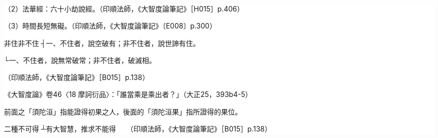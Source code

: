 （2）法華經：六十小劫說經。（印順法師，《大智度論筆記》［H015］p.406）

（3）時間長短無礙。（印順法師，《大智度論筆記》〔E008〕p.300）

[^177]: 〔斷〕－【聖】。（大正25，420d，n.14）

[^178]: 不二法：斷菩薩著故說。（印順法師，《大智度論筆記》〔E007〕p.299）

[^179]: 《大智度論》卷50〈21
出到品〉：「此中佛自說：大乘、薩婆若，是二法──不一故不合，不異故不散；六情所知盡虛妄故，無色、無形、無對、一相。」（大正25，420c13-15）

[^180]: 參見《大智度論》卷50〈21
出到品〉：「摩訶衍、薩婆若是二法共，不合、不散、無色、無形、無對，一相所謂無相。」（大正25，419c16-18）

[^181]: 一相無相：導凡夫說。（印順法師，《大智度論筆記》〔E008〕p.300）

[^182]: 《正觀》，（6），p.138：如、法性，參見《大智度論》卷32（大正25，297b24-c12）。

[^183]: 〔法〕－【宋】【宮】。（大正25，420d，n.15）

[^184]: 《正觀》，（6），p.138：法相，參見《大智度論》卷6（大正25，102c26-29）、卷15（169c3-29；171a7-18）、卷18（194b1-195a13）、卷25（246a23-b11）、卷31（293a25-294c10）、卷32（298c）、卷53（436b15-18）、卷67（528b16-28）、卷70（550c10-15）。

[^185]: （此）＋五眾【石】。（大正25，420d，n.16）

[^186]: 六度：遣著故說空。（印順法師，《大智度論筆記》〔E008〕p.300）

[^187]: 〔俗〕－【宋】【元】【明】【宮】【石】。（大正25，421d，n.1）

[^188]: 二諦：有名相，無名相。（印順法師，《大智度論筆記》〔E002〕p.286）

[^189]: 《正觀》，（6），p.138：參見《智度論》卷25（大正25，246a23-c24）、卷36（大正25，326b20-327a19）、卷41（大正25，358a17-c8）、卷42（大正25，364c1-365a15）。

[^190]: 〔出〕－【聖】【石】。（大正25，421d，n.2）

[^191]: 參見《大智度論》卷46〈18
摩訶衍品〉：「爾時，須菩提白佛言：『世尊！^（1）^何等是菩薩摩訶薩摩訶衍？^（2）^云何當知菩薩摩訶薩發趣大乘？^（3）^是乘發何處？是乘至何處？^（4）^當住何處？^（5）^誰當乘是乘出者？』」（大正25，393b2-5）

[^192]: 參見《大般若波羅蜜多經》卷417〈19
出住品〉：「復次，善現！汝問『如是大乘為何所住』者，善現！如是大乘都無所住。所以者何？以一切法皆無所住。何以故？諸法住處不可得故。善現！如是大乘以無所得而為方便住無所住。」（大正7，90c18-21）

[^193]: 起＝相【宋】【元】【明】【宮】【聖】。（大正25，421d，n.3）

[^194]: 參見《大般若波羅蜜多經》卷417〈19
出住品〉：「善現！如法界非住非不住。所以者何？以法界自性無住無不住。何以故？法界自性法界自性空故，大乘亦爾，非住非不住。」（大正7，90c21-24）

[^195]: 〔乃至無作相〕－【宋】【元】【明】【宮】【聖】【石】。（大正25，421d，n.5）

[^196]: 相＝法【元】【石】。（大正25，421d，n.6）

[^197]: 作＝住【聖】。（大正25，421d，n.7）

[^198]: 作＝住【聖】。（大正25，421d，n.7）

[^199]: 住處＝所住【宋】【宮】【聖】，＝所住處【元】【明】。（大正25，421d，n.8）

[^200]: 法＝故【石】。（大正25，421d，n.9）

[^201]: 參見《大般若波羅蜜多經》卷417〈19
出住品〉：「善現！由此因緣，如是大乘雖無所住，而以無二為方便故住無所住。」（大正7，92b6-8）

[^202]: 《大智度論》卷50〈21
出到品〉：「直以至佛，更無勝處可去，故言住。」（大正25，420c7-8）

[^203]: 《正觀》，（6），p.138：參見《大智度論》卷50（大正25，419c14-18）的經文與（大正25，420c3-15）論的解說。

[^204]: 此＝是【石】。（大正25，421d，n.10）

[^205]: 有＝自【宋】【宮】。（大正25，421d，n.11）

[^206]: ┌一、不住者，自相中不住；非不住者，異相中不住。

非住非不住 ┤一、不住者，說空破有；非不住者，說世諦有住。

└一、不住者，說無常破常；非不住者，破滅相。

（印順法師，《大智度論筆記》［B015］p.138）

[^207]: 法＝相【石】。（大正25，421d，n.12）

[^208]: 參見《大智度論》卷46〈18
摩訶衍品〉：「爾時，須菩提白佛言：『世尊！^（1）^何等是菩薩摩訶薩摩訶衍？^（2）^云何當知菩薩摩訶薩發趣大乘？^（3）^是乘發何處？是乘至何處？^（4）^當住何處？^（5）^誰當乘是乘出者？』」（大正25，393b2-5）

[^209]: 《摩訶般若波羅蜜經》卷5〈18
問乘品〉：「誰當乘是乘出者？」（大正8，250a4-5）

《大智度論》卷46〈18
摩訶衍品〉：「誰當乘是乘出者？」（大正25，393b4-5）

[^210]: 〔及〕－【宋】【宮】【聖】。（大正25，421d，n.13）

[^211]: 參見《大般若波羅蜜多經》卷417〈19
出住品〉：「復次，善現！汝問『誰復乘是大乘而出』者，善現！都無乘是大乘出者。何以故？善現！若所乘乘、若能乘者、若時、若處，如是一切皆無所有不可得故。所以者何？以一切法皆無所有都不可得，如何可言有所乘乘、有能乘者、乘時、乘處？故不可說實有乘是大乘出者。」（大正7，92b9-14）

[^212]: 知＝智【石】。（大正25，421d，n.14）

[^213]: 眾＝陰【石】。（大正25，421d，n.15）

[^214]: 參見《大般若波羅蜜多經》卷417〈19
出住品〉：「善現！預流者無所有不可得故，乘大乘者亦不可得。所以者何？畢竟淨故。一來、不還、阿羅漢、獨覺、菩薩、如來亦無所有不可得故，乘大乘者亦不可得。所以者何？畢竟淨故。」（大正7，93a10-14）

[^215]: 得＋（須陀洹不可得）【石】。（大正25，421d，n.16）

[^216]: 〔欲〕－【宋】【宮】【聖】。（大正25，421d，n.17）

[^217]: （論）＋者【元】【明】，者＝釋【石】。（大正25，421d，n.18）

[^218]: 案：經舉乘、出者、所用法、出時等四法空，但論僅釋前三法。

[^219]: 〔者〕－【宋】【元】【明】【宮】【聖】。（大正25，421d，n.19）

[^220]: 「須陀洹乃至薩婆若」，指《摩訶般若波羅蜜經》卷6〈21
出到品〉所說：「須陀洹不可得，乃至阿羅漢、辟支佛、菩薩、佛不可得，畢竟淨故。須陀洹果乃至阿羅漢果、辟支佛道、佛道、一切種智不可得，畢竟淨故。」（大正8，260c14-17）

前面之「須陀洹」指能證得初果之人，後面的「須陀洹果」指所證得的果位。

[^221]: ┌有法，智慧少故不能得

二種不可得
┴有大智慧，推求不能得　　（印順法師，《大智度論筆記》［B015］p.138）

[^222]: 〔益〕－【宋】【宮】。（大正25，422d，n.1）

[^1]: 參見《大般若波羅蜜多經》卷416〈18
[^2]: 參見《大般若波羅蜜多經》卷416〈18
[^3]: 「不著十八界」與「不著十二入」位置互換【石】。（大正25，416d，n.10）
[^4]: 參見《大般若波羅蜜多經》卷416〈18
[^5]: 三三昧：自相空，不念諸相，三界中不作。（印順法師，《大智度論筆記》〔E003〕p.289）
[^6]: 〔佛〕－【宋】【元】【明】【宮】【聖】。（大正25，416d，n.11）
[^7]: 參見《大般若波羅蜜多經》卷416〈18
[^8]: 參見《大般若波羅蜜多經》卷416〈18
[^9]: 作故＝作故忍【宋】【宮】【聖】【石】，＝作忍故【元】【明】。（大正25，416d，n.13）
[^10]: 參見《大般若波羅蜜多經》卷416〈18
[^11]: （一）＋心【元】【明】【石】。（大正25，416d，n.14）
[^12]: 行＝作【石】。（大正25，416d，n.15）
[^13]: 參見《大般若波羅蜜多經》卷416〈18
[^14]: 參見《大般若波羅蜜多經》卷416〈18
[^15]: 想＝相【石】。（大正25，416d，n.16）
[^16]: 想＝相【聖】。（大正25，416d，n.17）
[^17]: 參見《大般若波羅蜜多經》卷416〈18
[^18]: 參見《大般若波羅蜜多經》卷416〈18
[^19]: 參見《大般若波羅蜜多經》卷416〈18
[^20]: 〔故〕－【宋】【宮】【聖】。（大正25，416d，n.18）
[^21]: 參見《大般若波羅蜜多經》卷416〈18
[^22]: （慧地）＋調意【元】【明】。（大正25，416d，n.19）
[^23]: 參見《大般若波羅蜜多經》卷416〈18
[^24]: 〔一〕－【宮】。（大正25，416d，n.20）
[^25]: 國＝界【宋】【元】【明】【宮】【聖】下同。（大正25，416d，n.21）
[^26]: 〔云何菩薩〕－【聖】。（大正25，416d，n.22）
[^27]: 參見《大般若波羅蜜多經》卷416〈18
[^28]: （1）四＝五【元】【明】【聖】【石】。（大正25，416d，n.23）
[^29]: 而＝所【宋】【元】【明】【宮】。（大正25，416d，n.24）
[^30]: 無邊＋（身）【宋】【宮】。（大正25，416d，n.25）
[^31]: 《大正藏》原作「世界量」，今依《高麗藏》作「量世界」（第14冊，880a18）。
[^32]: 犍闥婆＝揵闥婆【宋】【元】【明】【宮】，＝揵闥波【聖】下同。（大正25，417d，n.1）
[^33]: （1）諸＝語【宋】【元】【明】【宮】【聖】【石】。（大正25，417d，n.2）
[^34]: （1）辭辯：四無礙辯（義無礙辯、法無礙辯、辭無礙辯、樂說無礙智）中之「辭無礙辯」。
[^35]: 參見《大般若波羅蜜多經》卷416〈18
[^36]: 性＝姓【宋】【元】【明】【宮】【石】。（大正25，417d，n.4）
[^37]: 參見《大般若波羅蜜多經》卷416〈18
[^38]: 參見《大般若波羅蜜多經》卷416〈18
[^39]: 必＝畢【石】。（大正25，417d，n.5）
[^40]: 善＋（根）【宋】【元】【明】【宮】。（大正25，417d，n.6）
[^41]: （清）＋淨【石】。（大正25，417d，n.7）
[^42]: 參見《大般若波羅蜜多經》卷416〈18
[^43]: 參見印順法師，《初期大乘佛教之起源與開展》，p.707、pp.710-711。
[^44]: （圓）＋滿【元】【明】。（大正25，417d，n.8）
[^45]: 為＝名【石】。（大正25，417d，n.9）
[^46]: 參見《大般若波羅蜜多經》卷416〈18
[^47]: 忍＝人【聖】【石】。（大正25，417d，n.10）
[^48]: 參見《大般若波羅蜜多經》卷416〈18
[^49]: 〔是名〕－【宋】【元】【明】【宮】。（大正25，417d，n.11）
[^50]: （論）＋者【明】，者＝釋【石】。（大正25，417d，n.12）
[^51]: 我等二十法，即第七地菩薩不著我、不著眾生乃至不著依戒見等二十法，參見《摩訶般若波羅蜜經》卷6〈20
[^52]: 《正觀》，（6），p.137：我不可得，參見《大智度論》卷12（大正25，148b3-150a17）、卷31（大正25，295c-296a）、卷42（大正25，364c21-365a15，368c28-369a24）。
[^53]: 一＝必【宋】【宮】【聖】。（大正25，417d，n.13）
[^54]: ┌一、能行十八空............... ┐
[^55]: 〔利根〕－【石】。（大正25，417d，n.14）
[^56]: （自）＋相【元】【明】。（大正25，417d，n.15）
[^57]: 三事：空、無相、無作。
[^58]: 上以說三＝已上說【宋】【元】【明】，＝以上說【宮】【聖】。（大正25，417d，n.16）
[^59]: 《正觀》，（6），p.137：就「具足空」解說，參見《大智度論》卷50（大正25，417b2-15）。
[^60]: 〔眾〕－【宋】【元】【明】【宮】【聖】【石】。（大正25，417d，n.17）
[^61]: 參見《大智度論》卷20（大正25，208c-209a）、卷40（大正25，350b25-29）。
[^62]: 〔性〕－【宋】【元】【明】【宮】【聖】。（大正25，417d，n.18）
[^63]: ┌生緣
[^64]: 〔則〕－【宋】【元】【明】【宮】。（大正25，417d，n.19）
[^65]: 國＋（土）【石】。（大正25，417d，n.20）
[^66]: 今＝令【宋】【元】【明】【宮】。（大正25，417d，n.21）
[^67]: 《正觀》，（6），p.137：參見《大智度論》卷5〈1
[^68]: 《正觀》，（6），p.137：參見《大智度論》卷15（大正25，170b16-172a4），《大智度論》卷18（大正25，190b10-191a1），《大智度論》卷43（大正25，370a21-c23）。
[^69]: 法忍＝忍法【宋】【元】【明】【宮】【聖】。（大正25，417d，n.23）
[^70]: 〔名〕－【宋】【元】【明】【宮】。（大正25，417d，n.24）
[^71]: 說諸＝諸說【宋】【宮】。（大正25，417d，n.25）
[^72]: 不二法：根塵不生識。（印順法師，《大智度論筆記》〔E007〕p.299）
[^73]: 七住菩薩：轉法見。（印順法師，《大智度論筆記》〔E006〕p.297）
[^74]: ┌一、七地前折伏粗煩惱──愛見慢等細者七地離
[^75]: 參見Lamotte（1980, p.2428, n.1）：參見《智度論》卷39〈4
[^76]: 是＝者【宋】【宮】。（大正25，417d，n.26）
[^77]: 即＝則【宋】【宮】。（大正25，417d，n.27）
[^78]: 煩惱即實相。（印順法師，《大智度論筆記》〔E007〕p.299）
[^79]: ┌初三地──慧多定少........................ ┐
[^80]: 今＝令【宋】【元】【明】【宮】＊。（大正25，417d，n.21）
[^81]: 先於＝於先【宋】【元】【明】【宮】。（大正25，417d，n.29）
[^82]: 〔伏〕－【宋】【元】【明】【宮】【聖】。（大正25，418d，n.1）
[^83]: ┌六地折伏五情
[^84]: 七住菩薩：肉身。入定不著習氣，出定有習氣。（印順法師，《大智度論筆記》〔E006〕p.297）
[^85]: 以＝已【宋】【宮】。（大正25，418d，n.2）
[^86]: 知＝如【宋】【元】【明】【宮】。（大正25，418d，n.3）
[^87]: 〔二劫乃至〕－【宋】【宮】【聖】。（大正25，418d，n.4）
[^88]: 差＝瘥【宋】【元】【明】【宮】。（大正25，418d，n.5）
[^89]: 還＝眾【宋】【宮】。（大正25，418d，n.6）
[^90]: 七住菩薩：欲自滅心，十方佛勸。（印順法師，《大智度論筆記》〔E006〕p.297）
[^91]: （1）參見《佛說無量壽經》卷上（大正12，267b19-c13）。
[^92]: 《正觀》，（6），p.137：參見《大智度論》卷10（大正25，134b）、卷38（大正25，342c28-343a4）、卷39（大正25，344b1-16）。
[^93]: （聖）＋王【宋】【元】【明】【宮】。（大正25，418d，n.7）
[^94]: （1）參見《摩訶般若波羅蜜經》卷6〈20
[^95]: 法＝出【聖】。（大正25，418d，n.9）
[^96]: 法身：法空不可得。（印順法師，《大智度論筆記》〔E007〕p.299）
[^97]: 法空：緣生無性。（印順法師，《大智度論筆記》〔E007〕p.299）
[^98]: 《正觀》，（6），p.138：參見《大智度論》卷24（大正25，238c27-239a26）。
[^99]: ┌菩薩自淨其身
[^100]: （此）＋彼【石】。（大正25，418d，n.10）
[^101]: 「心淨眾生淨，心淨國土淨」，參見：
[^102]: 作＝住【聖】。（大正25，418d，n.11）
[^103]: 四種兵：象兵、馬兵、車兵、步兵。參見《雜阿含經》卷40（1114經）（大正2，294a16）；《長阿含經》卷4《遊行經》（大正1，29b16-18）；《最勝問菩薩十住除垢斷結經》卷8（大正10，1030c5-6）等。
[^104]: 殺活：1.謂死與生。2.指定人之死活。（《漢語大詞典》（六），p.1491）
[^105]: 今＝念【宋】【元】【明】【宮】。（大正25，418d，n.12）
[^106]: ┌如幻三昧
[^107]: 役用：1.役使；使用。（《漢語大詞典》（三），p.926）
[^108]: 役力：猶效力。晉陸雲《〈盛德頌〉序》："臣命違千載之運，身生四百之外，恨不得役力聖明之鑒，寓目風塵之會。"（《漢語大詞典》（三），p.925）
[^109]: 本行：九地中攝。（印順法師，《大智度論筆記》［H014］p.405）
[^110]: 所應＝應所【宋】【宮】【聖】。（大正25，418d，n.13）
[^111]: 或＝有【石】。（大正25，418d，n.14）
[^112]: （1）華嚴經：一佛世界［義似出此］。（印順法師，《大智度論筆記》［H017］p.409）
[^113]: ┌三千大千世界────────一世界
[^114]: 六度：前五──福；第六──慧。（印順法師，《大智度論筆記》〔E007〕p.298）
[^115]: 智＋（慧）【石】。（大正25，418d，n.15）
[^116]: 故＋（願智故）【石】。（大正25，418d，n.16）
[^117]: 菩薩入胎：二說。（印順法師，《大智度論筆記》〔E007〕p.299）
[^118]: 下＋（故）【聖】。（大正25，419d，n.1）
[^119]: 案：經中第五法是「家成就」，第六法是「所生成就」，論之次第與經所說相反。
[^120]: 俟（ㄙˋ）：2.等待。（《漢語大詞典》（一），p.1433）
[^121]: 俟待＝使侍【聖】。（大正25，419d，n.2）
[^122]: 第六法「所生成就」，《摩訶般若波羅蜜經》僅提到「若剎利家生，若婆羅門家生故」（大正25，417a3-4），而《大智度論》另提及「放大光明，照無量世界」，此似與第九法「云何菩薩出生成就？生時光明遍照無量無邊世界，亦不取相故」（大正25，417a7-8）有關。
[^123]: 某＝其【聖】【石】。（大正25，419d，n.3）
[^124]: 〔生〕－【石】。（大正25，419d，n.4）
[^125]: 案：經中第五法是「家成就」，第六法是「所生成就」，論之次第與經所說相反。
[^126]: 〔利〕－【石】。（大正25，419d，n.5）
[^127]: 生＋（成就）【元】【明】。（大正25，419d，n.6）
[^128]: 參見《長阿含經》卷1（1經）《大本經》（大正1，2a16-19）。
[^129]: 得＝是【石】。（大正25，419d，n.9）
[^130]: 姓＝性【元】【明】。（大正25，419d，n.10）
[^131]: ┌一云、初深心牢固是
[^132]: （1）《高麗藏》作「瞿毗耶」（第14冊，883c）。
[^133]: 參見Lamotte（1980, p.2441, n.1）：參見《方廣佛華嚴經》卷75〈39
[^134]: 毘＝鞞【宋】【元】【明】【宮】。（大正25，419d，n.11）
[^135]: 不可思議經：瞿毘耶眷屬皆住不退。（印順法師，《大智度論筆記》［H016］p.408）
[^136]: 共＝具【宋】【宮】。（大正25，419d，n.12）
[^137]: 居士寶，又稱為「主藏寶、典藏寶」，為轉輪聖王七寶（輪寶、象寶、馬寶、珠寶、玉女寶、典藏寶、典兵寶）之一。參見《長阿含經》卷3（2經）《遊行經》（大正1，22b18-c6）。
[^138]: 第九法「出生成就」，《經》說「云何菩薩出生成就？生時光明遍照無量無邊世界，亦不取相故。」（大正25，417a7-8）此處《論》未解釋，然前釋第六法「生成就」時卻提到「菩薩從母右脇出，如滿月從雲中出，放大光明，照無量世界」（大正25，419a11-13）。
[^139]: 婇＝綵【聖】。（大正25，419d，n.13）
[^140]: 狀＝然【聖】。（大正25，419d，n.14）
[^141]: 齎（ㄐㄧ）持：攜帶，攜持。（《漢語大詞典》（十二），p.1443）
[^142]: 〔王〕－【宋】【元】【明】【宮】【聖】。（大正25，419d，n.15）
[^143]: 捧＝奉【石】。（大正25，419d，n.16）
[^144]: 《正觀》，（6），p.138：參見《智度論》卷50（大正25，417a11-13）。
[^145]: 〔葉〕－【聖】。（大正25，419d，n.17）
[^146]: ┌七地───破諸煩惱，自利具足
[^147]: 〔他〕－【宋】【元】【明】【宮】【聖】【石】。（大正25，419d，n.18）
[^148]: ┌約三乘共地，即是佛地
[^149]: （諸）＋菩薩【宋】【元】【明】【宮】。（大正25，419d，n.19）
[^150]: 參見《大智度論》卷46〈18
[^151]: 《摩訶般若波羅蜜經》卷5〈18
[^152]: 參見《大般若波羅蜜多經》卷416〈19
[^153]: 參見《大般若波羅蜜多經》卷416〈19
[^154]: 〔人〕－【聖】。（大正25，419d，n.24）
[^155]: 無＋（上）【聖】。（大正25，419d，n.25）
[^156]: （1）《放光般若經》卷4〈22
[^157]: 波＝婆【聖】，〔波〕－【石】。（大正25，420d，n.1）
[^158]: 波羅蜜＋（相）【元】【明】。（大正25，420d，n.2）
[^159]: 四念處＋（性）【宋】【元】【明】【宮】。（大正25，420d，n.4）
[^160]: 分＋（性）【宋】【元】【明】【宮】。（大正25，420d，n.5）
[^161]: 阿羅漢＋（性）【宋】【元】【明】【宮】。（大正25，420d，n.6）
[^162]: 佛＋（性）【宋】【元】【明】【宮】。（大正25，420d，n.7）
[^163]: 佛＋（性）【宋】【元】【明】【宮】。（大正25，420d，n.7-1）
[^164]: 〔道〕－【石】。（大正25，420d，n.8）
[^165]: （1）參見《大般若波羅蜜多經》卷416〈19
[^166]: 性＝無作【宋】【元】【明】【宮】【聖】【石】。（大正25，420d，n.9）
[^167]: 參見《大般若波羅蜜多經》卷416〈19
[^168]: 〔至〕－【宋】【元】【明】【宮】【聖】。（大正25，420d，n.10）
[^169]: 〔法〕－【宋】【元】【明】【宮】。（大正25，420d，n.11）
[^170]: 參見《大般若波羅蜜多經》卷416：「善現！由此因緣，如是大乘從三界中出，至一切智智中住，然以無二為方便故無出無住。所以者何？無相之法無動轉故。」（大正7，90c7-10)
[^171]: 稱：5.述說，聲稱。（《漢語大詞典》（八），p.111）
[^172]: （1）般若數量：十萬偈。（印順法師，《大智度論筆記》〔E008〕p.300）
[^173]: 須菩提問了五個問題，參見《摩訶般若波羅蜜經》卷5〈18
[^174]: 〔異時〕－【宋】【元】【明】【宮】【聖】。（大正25，420d，n.13）
[^175]: （1）《大正藏》原作「日」，今依《高麗藏》作「旦」（第14冊，885b21）。
[^176]: （1）參見《妙法蓮華經》卷1〈1